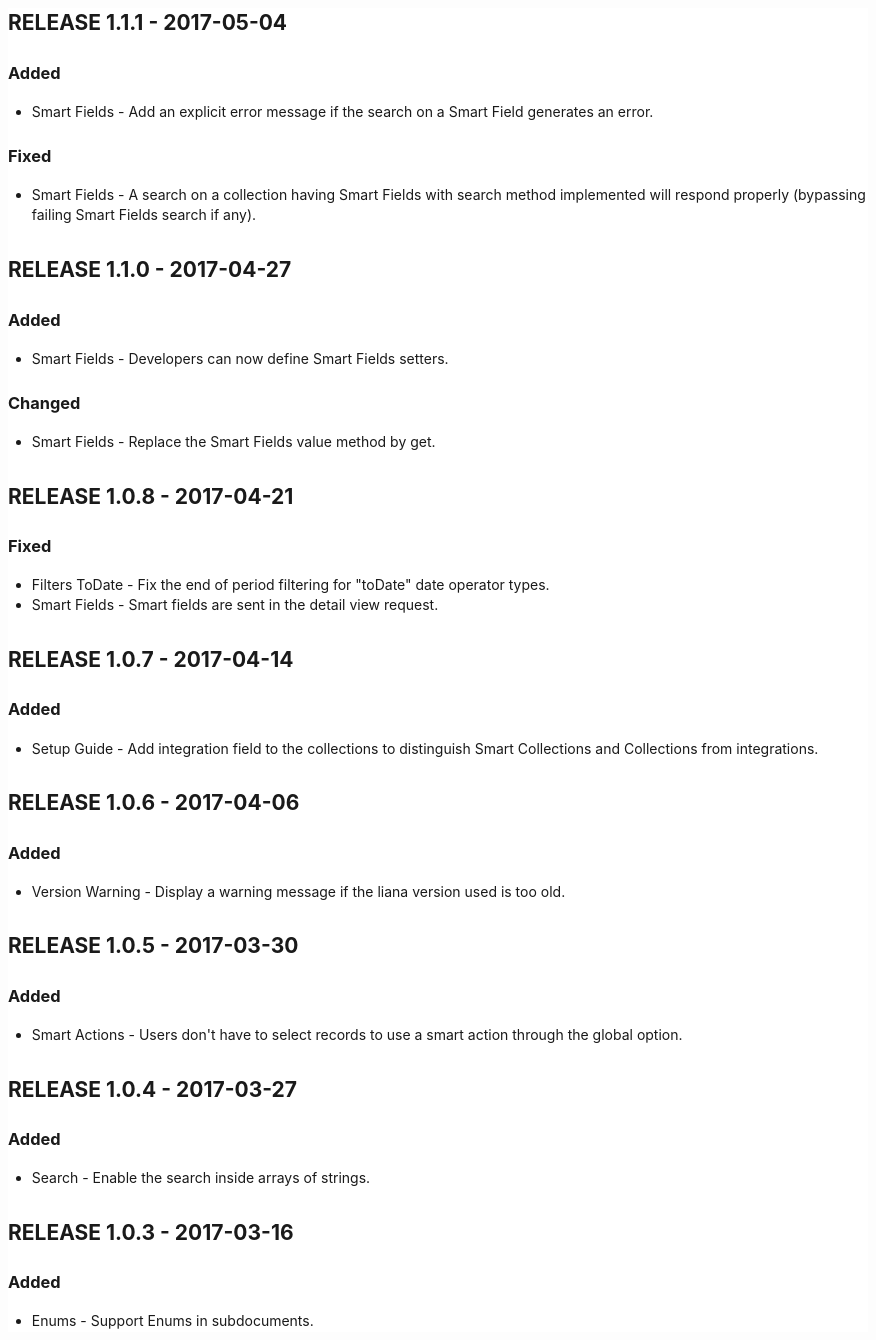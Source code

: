 ## RELEASE 1.1.1 - 2017-05-04
### Added
- Smart Fields - Add an explicit error message if the search on a Smart Field generates an error.

### Fixed
- Smart Fields - A search on a collection having Smart Fields with search method implemented will respond properly (bypassing failing Smart Fields search if any).

## RELEASE 1.1.0 - 2017-04-27
### Added
- Smart Fields - Developers can now define Smart Fields setters.

### Changed
- Smart Fields - Replace the Smart Fields value method by get.

## RELEASE 1.0.8 - 2017-04-21
### Fixed
- Filters ToDate - Fix the end of period filtering for "toDate" date operator types.
- Smart Fields - Smart fields are sent in the detail view request.

## RELEASE 1.0.7 - 2017-04-14
### Added
- Setup Guide - Add integration field to the collections to distinguish Smart Collections and Collections from integrations.

## RELEASE 1.0.6 - 2017-04-06
### Added
- Version Warning - Display a warning message if the liana version used is too old.

## RELEASE 1.0.5 - 2017-03-30
### Added
- Smart Actions - Users don't have to select records to use a smart action through the global option.

## RELEASE 1.0.4 - 2017-03-27
### Added
- Search - Enable the search inside arrays of strings.

## RELEASE 1.0.3 - 2017-03-16
### Added
- Enums - Support Enums in subdocuments.

